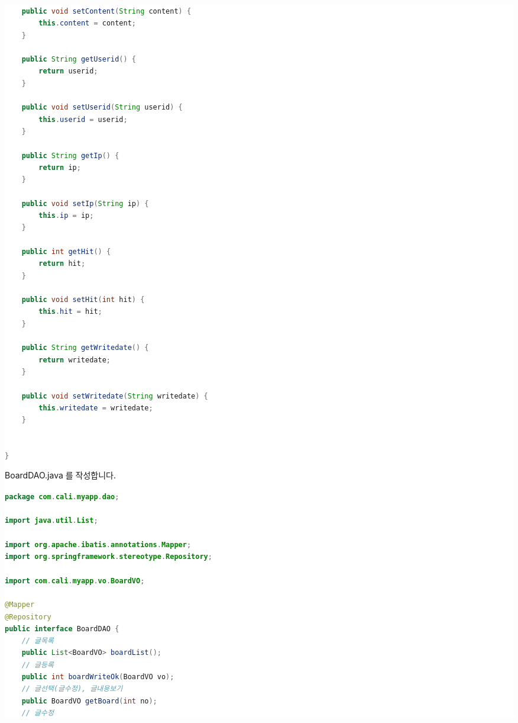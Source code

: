 ```java
	public void setContent(String content) {
		this.content = content;
	}

	public String getUserid() {
		return userid;
	}

	public void setUserid(String userid) {
		this.userid = userid;
	}

	public String getIp() {
		return ip;
	}

	public void setIp(String ip) {
		this.ip = ip;
	}

	public int getHit() {
		return hit;
	}

	public void setHit(int hit) {
		this.hit = hit;
	}

	public String getWritedate() {
		return writedate;
	}

	public void setWritedate(String writedate) {
		this.writedate = writedate;
	}
	
	
}

```



BoardDAO.java 를 작성합니다.

```java
package com.cali.myapp.dao;

import java.util.List;

import org.apache.ibatis.annotations.Mapper;
import org.springframework.stereotype.Repository;

import com.cali.myapp.vo.BoardVO;

@Mapper
@Repository
public interface BoardDAO {
	// 글목록
	public List<BoardVO> boardList();
	// 글등록
	public int boardWriteOk(BoardVO vo);
	// 글선택(글수정), 글내용보기
	public BoardVO getBoard(int no);
	// 글수정
```